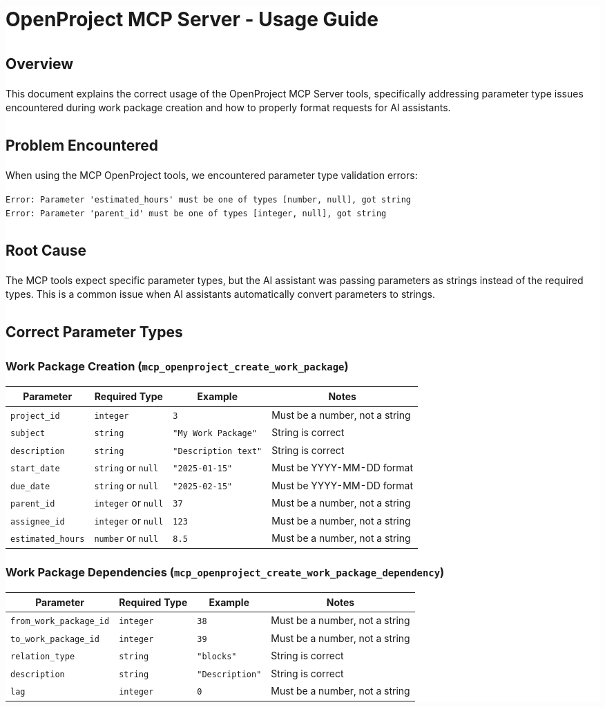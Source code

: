 # OpenProject MCP Server - Usage Guide

## Overview

This document explains the correct usage of the OpenProject MCP Server tools, specifically addressing parameter type issues encountered during work package creation and how to properly format requests for AI assistants.

## Problem Encountered

When using the MCP OpenProject tools, we encountered parameter type validation errors:

```
Error: Parameter 'estimated_hours' must be one of types [number, null], got string
Error: Parameter 'parent_id' must be one of types [integer, null], got string
```

## Root Cause

The MCP tools expect specific parameter types, but the AI assistant was passing parameters as strings instead of the required types. This is a common issue when AI assistants automatically convert parameters to strings.

## Correct Parameter Types

### Work Package Creation (`mcp_openproject_create_work_package`)

| Parameter | Required Type | Example | Notes |
|-----------|---------------|---------|-------|
| `project_id` | `integer` | `3` | Must be a number, not a string |
| `subject` | `string` | `"My Work Package"` | String is correct |
| `description` | `string` | `"Description text"` | String is correct |
| `start_date` | `string` or `null` | `"2025-01-15"` | Must be YYYY-MM-DD format |
| `due_date` | `string` or `null` | `"2025-02-15"` | Must be YYYY-MM-DD format |
| `parent_id` | `integer` or `null` | `37` | Must be a number, not a string |
| `assignee_id` | `integer` or `null` | `123` | Must be a number, not a string |
| `estimated_hours` | `number` or `null` | `8.5` | Must be a number, not a string |

### Work Package Dependencies (`mcp_openproject_create_work_package_dependency`)

| Parameter | Required Type | Example | Notes |
|-----------|---------------|---------|-------|
| `from_work_package_id` | `integer` | `38` | Must be a number, not a string |
| `to_work_package_id` | `integer` | `39` | Must be a number, not a string |
| `relation_type` | `string` | `"blocks"` | String is correct |
| `description` | `string` | `"Description"` | String is correct |
| `lag` | `integer` | `0` | Must be a number, not a string |
